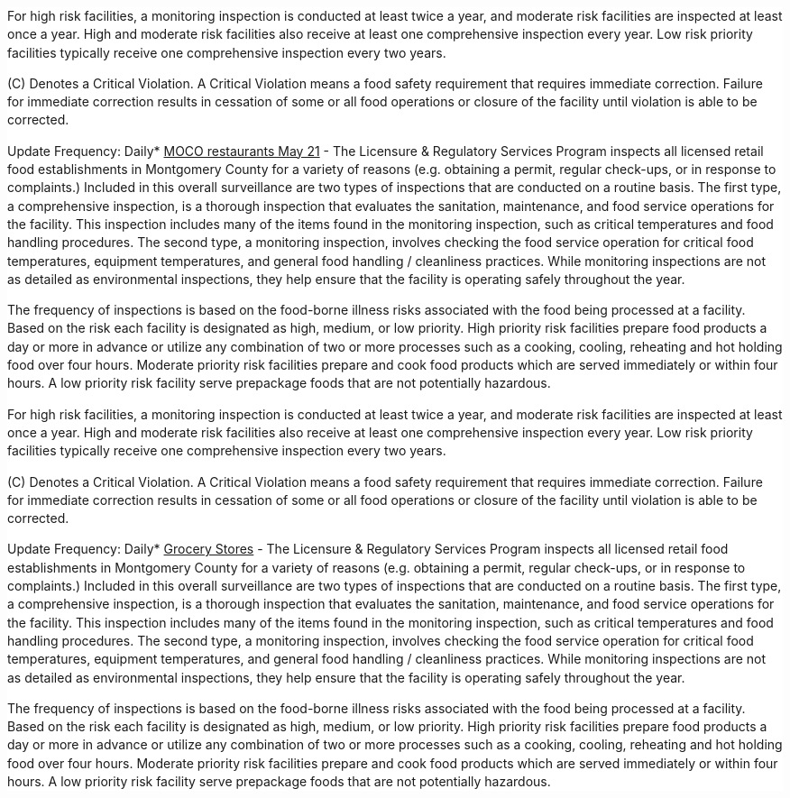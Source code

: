 For high risk facilities, a monitoring inspection is conducted at least twice a year, and moderate risk facilities are inspected at least once a year. High and moderate risk facilities also receive at least one comprehensive inspection every year. Low risk priority facilities typically receive one comprehensive inspection every two years.

(C) Denotes a Critical Violation. A Critical Violation means a food safety requirement that requires immediate correction. Failure for immediate correction results in cessation of some or all food operations or closure of the facility until violation is able to be corrected.

Update Frequency:  Daily* [MOCO restaurants May 21](https://data.montgomerycountymd.gov/d/umed-36np) - The Licensure & Regulatory Services Program inspects all licensed retail food establishments in Montgomery County for a variety of reasons (e.g. obtaining a permit, regular check-ups, or in response to complaints.) Included in this overall surveillance are two types of inspections that are conducted on a routine basis. The first type, a comprehensive inspection, is a thorough inspection that evaluates the sanitation, maintenance, and food service operations for the facility. This inspection includes many of the items found in the monitoring inspection, such as critical temperatures and food handling procedures. The second type, a monitoring inspection, involves checking the food service operation for critical food temperatures, equipment temperatures, and general food handling / cleanliness practices. While monitoring inspections are not as detailed as environmental inspections, they help ensure that the facility is operating safely throughout the year.

The frequency of inspections is based on the food-borne illness risks associated with the food being processed at a facility. Based on the risk each facility is designated as high, medium, or low priority. High priority risk facilities prepare food products a day or more in advance or utilize any combination of two or more processes such as a cooking, cooling, reheating and hot holding food over four hours. Moderate priority risk facilities prepare and cook food products which are served immediately or within four hours. A low priority risk facility serve prepackage foods that are not potentially hazardous.

For high risk facilities, a monitoring inspection is conducted at least twice a year, and moderate risk facilities are inspected at least once a year. High and moderate risk facilities also receive at least one comprehensive inspection every year. Low risk priority facilities typically receive one comprehensive inspection every two years.

(C) Denotes a Critical Violation. A Critical Violation means a food safety requirement that requires immediate correction. Failure for immediate correction results in cessation of some or all food operations or closure of the facility until violation is able to be corrected.

Update Frequency:  Daily* [Grocery Stores](https://data.montgomerycountymd.gov/d/nb4p-y5r2) - The Licensure & Regulatory Services Program inspects all licensed retail food establishments in Montgomery County for a variety of reasons (e.g. obtaining a permit, regular check-ups, or in response to complaints.) Included in this overall surveillance are two types of inspections that are conducted on a routine basis. The first type, a comprehensive inspection, is a thorough inspection that evaluates the sanitation, maintenance, and food service operations for the facility. This inspection includes many of the items found in the monitoring inspection, such as critical temperatures and food handling procedures. The second type, a monitoring inspection, involves checking the food service operation for critical food temperatures, equipment temperatures, and general food handling / cleanliness practices. While monitoring inspections are not as detailed as environmental inspections, they help ensure that the facility is operating safely throughout the year.

The frequency of inspections is based on the food-borne illness risks associated with the food being processed at a facility. Based on the risk each facility is designated as high, medium, or low priority. High priority risk facilities prepare food products a day or more in advance or utilize any combination of two or more processes such as a cooking, cooling, reheating and hot holding food over four hours. Moderate priority risk facilities prepare and cook food products which are served immediately or within four hours. A low priority risk facility serve prepackage foods that are not potentially hazardous.
